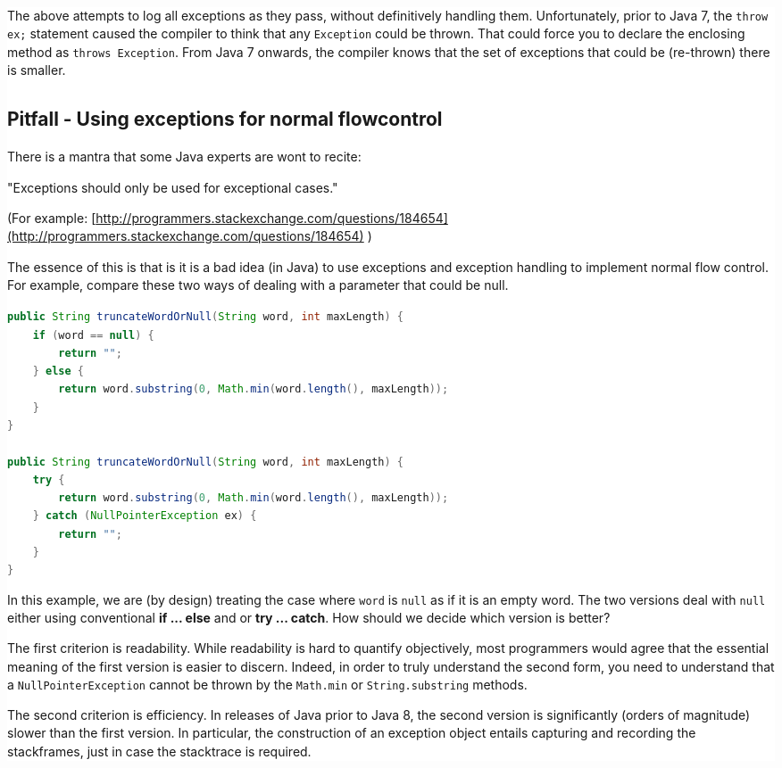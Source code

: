The above attempts to log all exceptions as they pass, without definitively handling them.  Unfortunately, prior to Java 7, the `throw ex;` statement caused the compiler to think that any `Exception` could be thrown.  That could force you to declare the enclosing method as `throws Exception`.  From Java 7 onwards, the compiler knows that the set of exceptions that could be (re-thrown) there is smaller.



## Pitfall - Using exceptions for normal flowcontrol


There is a mantra that some Java experts are wont to recite:

> 
"Exceptions should only be used for exceptional cases."


(For example: [http://programmers.stackexchange.com/questions/184654](http://programmers.stackexchange.com/questions/184654) )

The essence of this is that is it is a bad idea (in Java) to use exceptions and exception handling to implement normal flow control.  For example, compare these two ways of dealing with a parameter that could be null.

```java
public String truncateWordOrNull(String word, int maxLength) {
    if (word == null) {
        return "";
    } else {
        return word.substring(0, Math.min(word.length(), maxLength));
    }
}

public String truncateWordOrNull(String word, int maxLength) {
    try {
        return word.substring(0, Math.min(word.length(), maxLength));
    } catch (NullPointerException ex) {
        return "";
    }
}

```

In this example, we are (by design) treating the case where `word` is `null` as if it is an empty word.  The two versions deal with `null` either using conventional **if ... else** and or **try ... catch**.  How should we decide which version is better?

The first criterion is readability.  While readability is hard to quantify objectively, most programmers would agree that the essential meaning of the first version is easier to discern.  Indeed, in order to truly understand the second form, you need to understand that a `NullPointerException` cannot be thrown by the `Math.min` or `String.substring` methods.

The second criterion is efficiency.  In releases of Java prior to Java 8, the second version is significantly (orders of magnitude) slower than the first version.  In particular, the construction of an exception object entails capturing and recording the stackframes, just in case the stacktrace is required.
